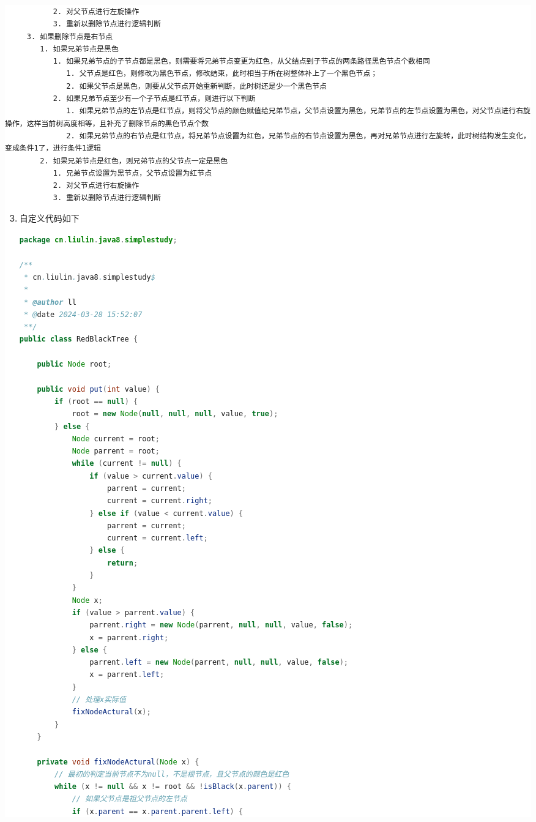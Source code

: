                2. 对父节点进行左旋操作
               3. 重新以删除节点进行逻辑判断
         3. 如果删除节点是右节点
            1. 如果兄弟节点是黑色
               1. 如果兄弟节点的子节点都是黑色，则需要将兄弟节点变更为红色，从父结点到子节点的两条路径黑色节点个数相同
                  1. 父节点是红色，则修改为黑色节点，修改结束，此时相当于所在树整体补上了一个黑色节点；
                  2. 如果父节点是黑色，则要从父节点开始重新判断，此时树还是少一个黑色节点
               2. 如果兄弟节点至少有一个子节点是红节点，则进行以下判断
                  1. 如果兄弟节点的左节点是红节点，则将父节点的颜色赋值给兄弟节点，父节点设置为黑色，兄弟节点的左节点设置为黑色，对父节点进行右旋操作，这样当前树高度相等，且补充了删除节点的黑色节点个数
                  2. 如果兄弟节点的右节点是红节点，将兄弟节点设置为红色，兄弟节点的右节点设置为黑色，再对兄弟节点进行左旋转，此时树结构发生变化，变成条件1了，进行条件1逻辑
            2. 如果兄弟节点是红色，则兄弟节点的父节点一定是黑色
               1. 兄弟节点设置为黑节点，父节点设置为红节点
               2. 对父节点进行右旋操作
               3. 重新以删除节点进行逻辑判断

3. 自定义代码如下

   ```java
   package cn.liulin.java8.simplestudy;
   
   /**
    * cn.liulin.java8.simplestudy$
    *
    * @author ll
    * @date 2024-03-28 15:52:07
    **/
   public class RedBlackTree {
   
       public Node root;
   
       public void put(int value) {
           if (root == null) {
               root = new Node(null, null, null, value, true);
           } else {
               Node current = root;
               Node parrent = root;
               while (current != null) {
                   if (value > current.value) {
                       parrent = current;
                       current = current.right;
                   } else if (value < current.value) {
                       parrent = current;
                       current = current.left;
                   } else {
                       return;
                   }
               }
               Node x;
               if (value > parrent.value) {
                   parrent.right = new Node(parrent, null, null, value, false);
                   x = parrent.right;
               } else {
                   parrent.left = new Node(parrent, null, null, value, false);
                   x = parrent.left;
               }
               // 处理x实际值
               fixNodeActural(x);
           }
       }
   
       private void fixNodeActural(Node x) {
           // 最初的判定当前节点不为null，不是根节点，且父节点的颜色是红色
           while (x != null && x != root && !isBlack(x.parent)) {
               // 如果父节点是祖父节点的左节点
               if (x.parent == x.parent.parent.left) {
   ```